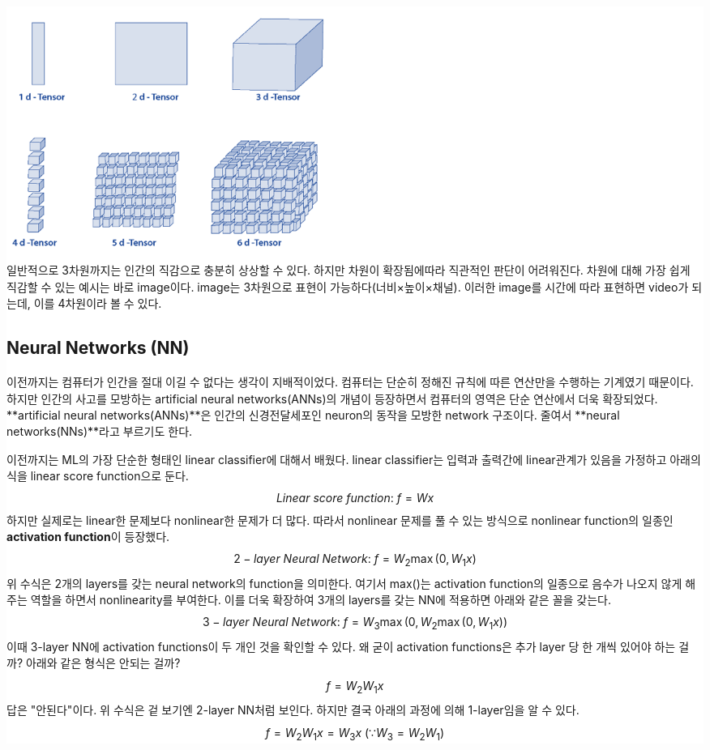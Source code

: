 ![image-20210417171957054](/files/image-20210417171957054.png)

일반적으로 3차원까지는 인간의 직감으로 충분히 상상할 수 있다. 하지만 차원이 확장됨에따라 직관적인 판단이 어려워진다. 차원에 대해 가장 쉽게 직감할 수 있는 예시는 바로 image이다. image는 3차원으로 표현이 가능하다(너비×높이×채널). 이러한 image를 시간에 따라 표현하면 video가 되는데, 이를 4차원이라 볼 수 있다. 



## Neural Networks (NN)

이전까지는 컴퓨터가 인간을 절대 이길 수 없다는 생각이 지배적이었다. 컴퓨터는 단순히 정해진 규칙에 따른 연산만을 수행하는 기계였기 때문이다. 하지만 인간의 사고를 모방하는 artificial neural networks(ANNs)의 개념이 등장하면서 컴퓨터의 영역은 단순 연산에서 더욱 확장되었다. **artificial neural networks(ANNs)**은 인간의 신경전달세포인 neuron의 동작을 모방한 network 구조이다. 줄여서 **neural networks(NNs)**라고 부르기도 한다. 

이전까지는 ML의 가장 단순한 형태인 linear classifier에 대해서 배웠다. linear classifier는 입력과 출력간에 linear관계가 있음을 가정하고 아래의 식을 linear score function으로 둔다.
$$
Linear\ score\ function:\ f=Wx
$$
하지만 실제로는 linear한 문제보다 nonlinear한 문제가 더 많다. 따라서 nonlinear 문제를 풀 수 있는 방식으로 nonlinear function의 일종인 **activation function**이 등장했다.
$$
2-layer\ Neural\ Network:\ f=W_2\max{(0, W_1x)}
$$
위 수식은 2개의 layers를 갖는 neural network의 function을 의미한다. 여기서 max()는 activation function의 일종으로 음수가 나오지 않게 해주는 역할을 하면서 nonlinearity를 부여한다. 이를 더욱 확장하여 3개의 layers를 갖는 NN에 적용하면 아래와 같은 꼴을 갖는다.
$$
3-layer\ Neural\ Network:\ f=W_3\max{(0, W_2\max{(0, W_1x)})}
$$
이때 3-layer NN에 activation functions이 두 개인 것을 확인할 수 있다. 왜 굳이 activation functions은 추가 layer 당 한 개씩 있어야 하는 걸까? 아래와 같은 형식은 안되는 걸까?
$$
f=W_2W_1x
$$
답은 "안된다"이다. 위 수식은 겉 보기엔 2-layer NN처럼 보인다. 하지만 결국 아래의 과정에 의해 1-layer임을 알 수 있다.
$$
f=W_2W_1x=W_3x\ (∵W_3=W_2W_1)
$$
